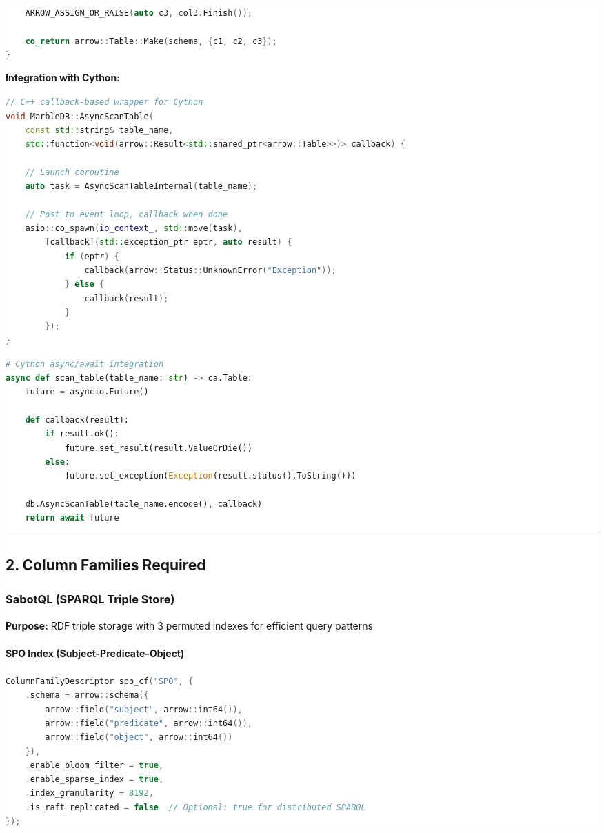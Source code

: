 ```cpp
    ARROW_ASSIGN_OR_RAISE(auto c3, col3.Finish());

    co_return arrow::Table::Make(schema, {c1, c2, c3});
}
```

**Integration with Cython:**

```cpp
// C++ callback-based wrapper for Cython
void MarbleDB::AsyncScanTable(
    const std::string& table_name,
    std::function<void(arrow::Result<std::shared_ptr<arrow::Table>>)> callback) {

    // Launch coroutine
    auto task = AsyncScanTableInternal(table_name);

    // Post to event loop, callback when done
    asio::co_spawn(io_context_, std::move(task),
        [callback](std::exception_ptr eptr, auto result) {
            if (eptr) {
                callback(arrow::Status::UnknownError("Exception"));
            } else {
                callback(result);
            }
        });
}
```

```python
# Cython async/await integration
async def scan_table(table_name: str) -> ca.Table:
    future = asyncio.Future()

    def callback(result):
        if result.ok():
            future.set_result(result.ValueOrDie())
        else:
            future.set_exception(Exception(result.status().ToString()))

    db.AsyncScanTable(table_name.encode(), callback)
    return await future
```

---

## 2. Column Families Required

### SabotQL (SPARQL Triple Store)

**Purpose:** RDF triple storage with 3 permuted indexes for efficient query patterns

#### SPO Index (Subject-Predicate-Object)
```cpp
ColumnFamilyDescriptor spo_cf("SPO", {
    .schema = arrow::schema({
        arrow::field("subject", arrow::int64()),
        arrow::field("predicate", arrow::int64()),
        arrow::field("object", arrow::int64())
    }),
    .enable_bloom_filter = true,
    .enable_sparse_index = true,
    .index_granularity = 8192,
    .is_raft_replicated = false  // Optional: true for distributed SPARQL
});
```